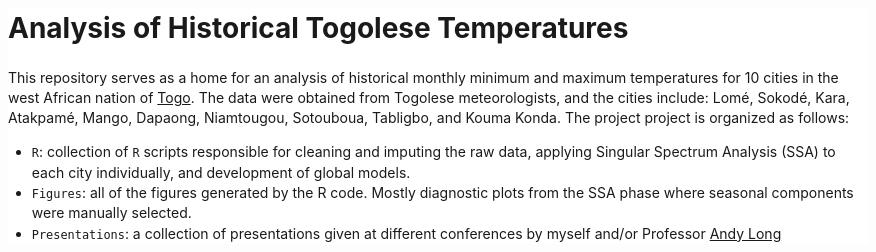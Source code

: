 
# Analysis of Historical Togolese Temperatures

This repository serves as a home for an analysis of historical monthly
minimum and maximum temperatures for 10 cities in the west African
nation of [Togo](https://en.wikipedia.org/wiki/Togo). The data were
obtained from Togolese meteorologists, and the cities include: Lomé,
Sokodé, Kara, Atakpamé, Mango, Dapaong, Niamtougou, Sotouboua, Tabligbo,
and Kouma Konda. The project project is organized as follows:

- `R`: collection of `R` scripts responsible for cleaning and imputing
  the raw data, applying Singular Spectrum Analysis (SSA) to each city
  individually, and development of global models.
- `Figures`: all of the figures generated by the R code. Mostly
  diagnostic plots from the SSA phase where seasonal components were
  manually selected.
- `Presentations`: a collection of presentations given at different
  conferences by myself and/or Professor [Andy
  Long](https://www.nku.edu/~longa/)

<div class="figure" style="text-align: center">
